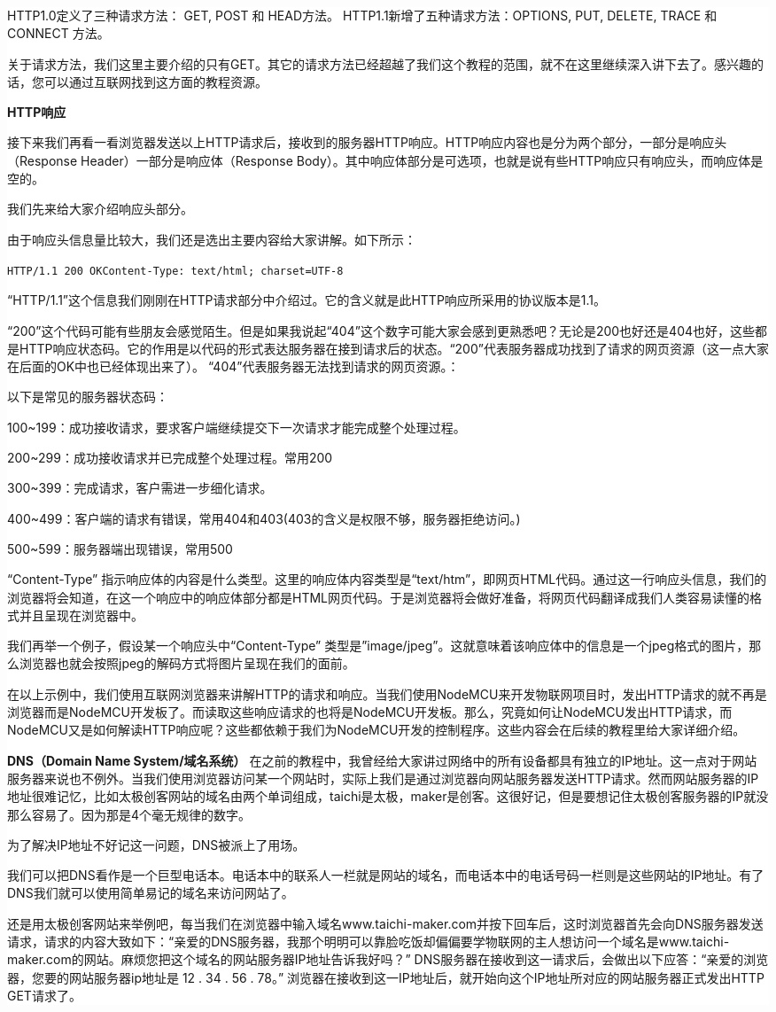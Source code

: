 HTTP1.0定义了三种请求方法： GET, POST 和 HEAD方法。
HTTP1.1新增了五种请求方法：OPTIONS, PUT, DELETE, TRACE 和 CONNECT 方法。

关于请求方法，我们这里主要介绍的只有GET。其它的请求方法已经超越了我们这个教程的范围，就不在这里继续深入讲下去了。感兴趣的话，您可以通过互联网找到这方面的教程资源。

**HTTP响应**

接下来我们再看一看浏览器发送以上HTTP请求后，接收到的服务器HTTP响应。HTTP响应内容也是分为两个部分，一部分是响应头（Response Header）一部分是响应体（Response Body）。其中响应体部分是可选项，也就是说有些HTTP响应只有响应头，而响应体是空的。

我们先来给大家介绍响应头部分。

由于响应头信息量比较大，我们还是选出主要内容给大家讲解。如下所示：

```
HTTP/1.1 200 OKContent-Type: text/html; charset=UTF-8
```

“HTTP/1.1”这个信息我们刚刚在HTTP请求部分中介绍过。它的含义就是此HTTP响应所采用的协议版本是1.1。

“200”这个代码可能有些朋友会感觉陌生。但是如果我说起“404”这个数字可能大家会感到更熟悉吧？无论是200也好还是404也好，这些都是HTTP响应状态码。它的作用是以代码的形式表达服务器在接到请求后的状态。“200”代表服务器成功找到了请求的网页资源（这一点大家在后面的OK中也已经体现出来了）。 “404”代表服务器无法找到请求的网页资源。：

以下是常见的服务器状态码：

100~199：成功接收请求，要求客户端继续提交下一次请求才能完成整个处理过程。

200~299：成功接收请求并已完成整个处理过程。常用200

300~399：完成请求，客户需进一步细化请求。

400~499：客户端的请求有错误，常用404和403(403的含义是权限不够，服务器拒绝访问。)

500~599：服务器端出现错误，常用500

“Content-Type” 指示响应体的内容是什么类型。这里的响应体内容类型是“text/htm”，即网页HTML代码。通过这一行响应头信息，我们的浏览器将会知道，在这一个响应中的响应体部分都是HTML网页代码。于是浏览器将会做好准备，将网页代码翻译成我们人类容易读懂的格式并且呈现在浏览器中。

我们再举一个例子，假设某一个响应头中“Content-Type” 类型是”image/jpeg”。这就意味着该响应体中的信息是一个jpeg格式的图片，那么浏览器也就会按照jpeg的解码方式将图片呈现在我们的面前。

在以上示例中，我们使用互联网浏览器来讲解HTTP的请求和响应。当我们使用NodeMCU来开发物联网项目时，发出HTTP请求的就不再是浏览器而是NodeMCU开发板了。而读取这些响应请求的也将是NodeMCU开发板。那么，究竟如何让NodeMCU发出HTTP请求，而NodeMCU又是如何解读HTTP响应呢？这些都依赖于我们为NodeMCU开发的控制程序。这些内容会在后续的教程里给大家详细介绍。

**DNS（Domain Name System/域名系统）**
在之前的教程中，我曾经给大家讲过网络中的所有设备都具有独立的IP地址。这一点对于网站服务器来说也不例外。当我们使用浏览器访问某一个网站时，实际上我们是通过浏览器向网站服务器发送HTTP请求。然而网站服务器的IP地址很难记忆，比如太极创客网站的域名由两个单词组成，taichi是太极，maker是创客。这很好记，但是要想记住太极创客服务器的IP就没那么容易了。因为那是4个毫无规律的数字。

为了解决IP地址不好记这一问题，DNS被派上了用场。

我们可以把DNS看作是一个巨型电话本。电话本中的联系人一栏就是网站的域名，而电话本中的电话号码一栏则是这些网站的IP地址。有了DNS我们就可以使用简单易记的域名来访问网站了。

还是用太极创客网站来举例吧，每当我们在浏览器中输入域名www.taichi-maker.com并按下回车后，这时浏览器首先会向DNS服务器发送请求，请求的内容大致如下：“亲爱的DNS服务器，我那个明明可以靠脸吃饭却偏偏要学物联网的主人想访问一个域名是www.taichi-maker.com的网站。麻烦您把这个域名的网站服务器IP地址告诉我好吗？” DNS服务器在接收到这一请求后，会做出以下应答：“亲爱的浏览器，您要的网站服务器ip地址是 12 . 34 . 56 . 78。” 浏览器在接收到这一IP地址后，就开始向这个IP地址所对应的网站服务器正式发出HTTP GET请求了。